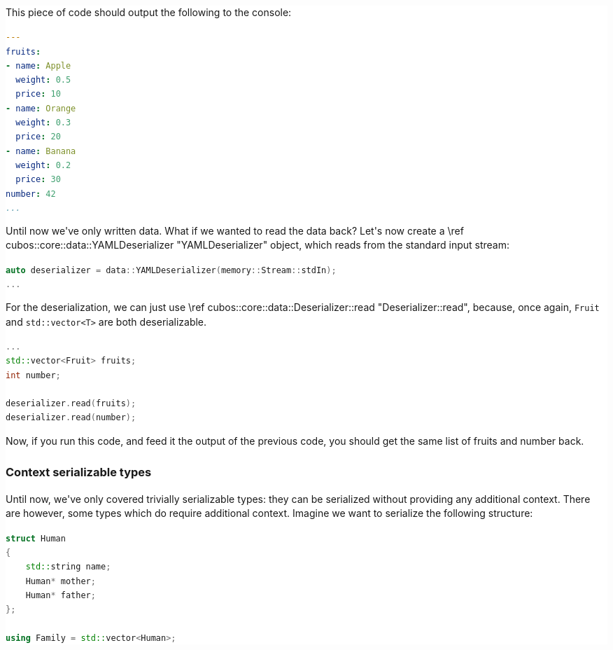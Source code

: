 This piece of code should output the following to the console:
```yaml
---
fruits:
- name: Apple
  weight: 0.5
  price: 10
- name: Orange
  weight: 0.3
  price: 20
- name: Banana
  weight: 0.2
  price: 30
number: 42
...
```

Until now we've only written data. What if we wanted to read the data back?
Let's now create a \ref cubos::core::data::YAMLDeserializer "YAMLDeserializer" object, which reads from the standard
input stream:
```cpp
auto deserializer = data::YAMLDeserializer(memory::Stream::stdIn);
...
```

For the deserialization, we can just use
\ref cubos::core::data::Deserializer::read "Deserializer::read", because, once
again, `Fruit` and `std::vector<T>` are both deserializable.

```cpp
...
std::vector<Fruit> fruits;
int number;

deserializer.read(fruits);
deserializer.read(number);
```

Now, if you run this code, and feed it the output of the previous code, you
should get the same list of fruits and number back.

### Context serializable types

Until now, we've only covered trivially serializable types: they can be
serialized without providing any additional context. There are however,
some types which do require additional context. Imagine we want to serialize
the following structure:
```cpp
struct Human
{
    std::string name;
    Human* mother;
    Human* father;
};

using Family = std::vector<Human>;
```
